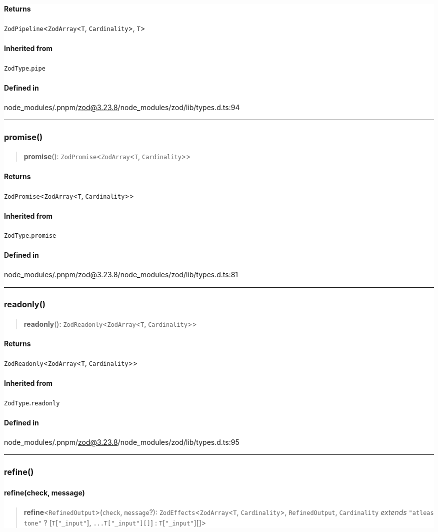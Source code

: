 #### Returns

`ZodPipeline`\<`ZodArray`\<`T`, `Cardinality`\>, `T`\>

#### Inherited from

`ZodType`.`pipe`

#### Defined in

node\_modules/.pnpm/zod@3.23.8/node\_modules/zod/lib/types.d.ts:94

***

### promise()

> **promise**(): `ZodPromise`\<`ZodArray`\<`T`, `Cardinality`\>\>

#### Returns

`ZodPromise`\<`ZodArray`\<`T`, `Cardinality`\>\>

#### Inherited from

`ZodType`.`promise`

#### Defined in

node\_modules/.pnpm/zod@3.23.8/node\_modules/zod/lib/types.d.ts:81

***

### readonly()

> **readonly**(): `ZodReadonly`\<`ZodArray`\<`T`, `Cardinality`\>\>

#### Returns

`ZodReadonly`\<`ZodArray`\<`T`, `Cardinality`\>\>

#### Inherited from

`ZodType`.`readonly`

#### Defined in

node\_modules/.pnpm/zod@3.23.8/node\_modules/zod/lib/types.d.ts:95

***

### refine()

#### refine(check, message)

> **refine**\<`RefinedOutput`\>(`check`, `message`?): `ZodEffects`\<`ZodArray`\<`T`, `Cardinality`\>, `RefinedOutput`, `Cardinality` *extends* `"atleastone"` ? [`T`\[`"_input"`\], `...T["_input"][]`] : `T`\[`"_input"`\][]\>
